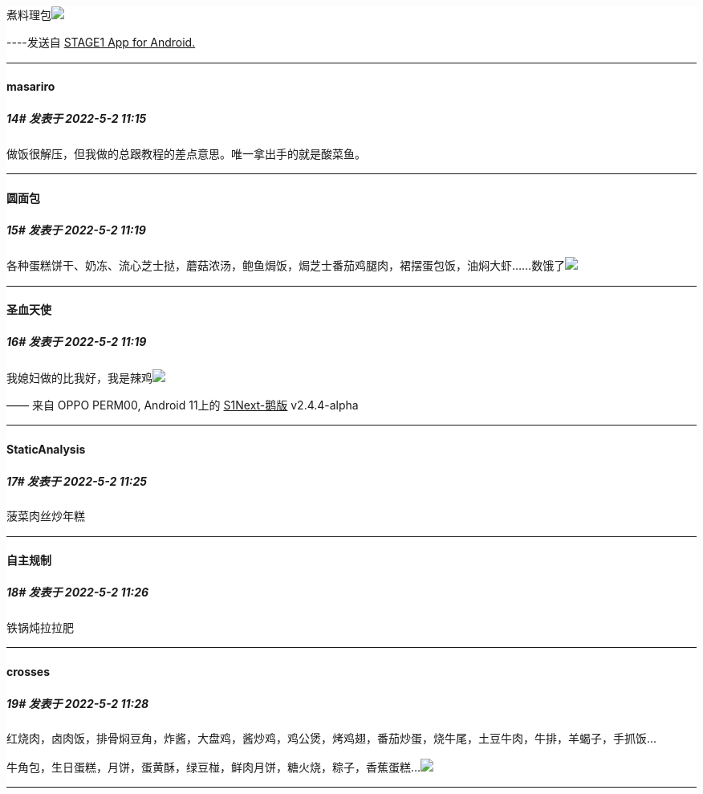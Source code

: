 煮料理包<img src="https://static.saraba1st.com/image/smiley/face2017/029.png" referrerpolicy="no-referrer">

----发送自 [STAGE1 App for Android.](http://stage1.5j4m.com/?1.37)

*****

####  masariro  
##### 14#       发表于 2022-5-2 11:15

做饭很解压，但我做的总跟教程的差点意思。唯一拿出手的就是酸菜鱼。

*****

####  圆面包  
##### 15#       发表于 2022-5-2 11:19

各种蛋糕饼干、奶冻、流心芝士挞，蘑菇浓汤，鲍鱼焗饭，焗芝士番茄鸡腿肉，裙摆蛋包饭，油焖大虾……数饿了<img src="https://static.saraba1st.com/image/smiley/face2017/140.png" referrerpolicy="no-referrer">

*****

####  圣血天使  
##### 16#       发表于 2022-5-2 11:19

我媳妇做的比我好，我是辣鸡<img src="https://static.saraba1st.com/image/smiley/face2017/001.png" referrerpolicy="no-referrer">

—— 来自 OPPO PERM00, Android 11上的 [S1Next-鹅版](https://github.com/ykrank/S1-Next/releases) v2.4.4-alpha

*****

####  StaticAnalysis  
##### 17#       发表于 2022-5-2 11:25

菠菜肉丝炒年糕

*****

####  自主规制  
##### 18#       发表于 2022-5-2 11:26

铁锅炖拉拉肥

*****

####  crosses  
##### 19#       发表于 2022-5-2 11:28

红烧肉，卤肉饭，排骨焖豆角，炸酱，大盘鸡，酱炒鸡，鸡公煲，烤鸡翅，番茄炒蛋，烧牛尾，土豆牛肉，牛排，羊蝎子，手抓饭...

牛角包，生日蛋糕，月饼，蛋黄酥，绿豆椪，鲜肉月饼，糖火烧，粽子，香蕉蛋糕...<img src="https://static.saraba1st.com/image/smiley/face2017/072.png" referrerpolicy="no-referrer">

*****
